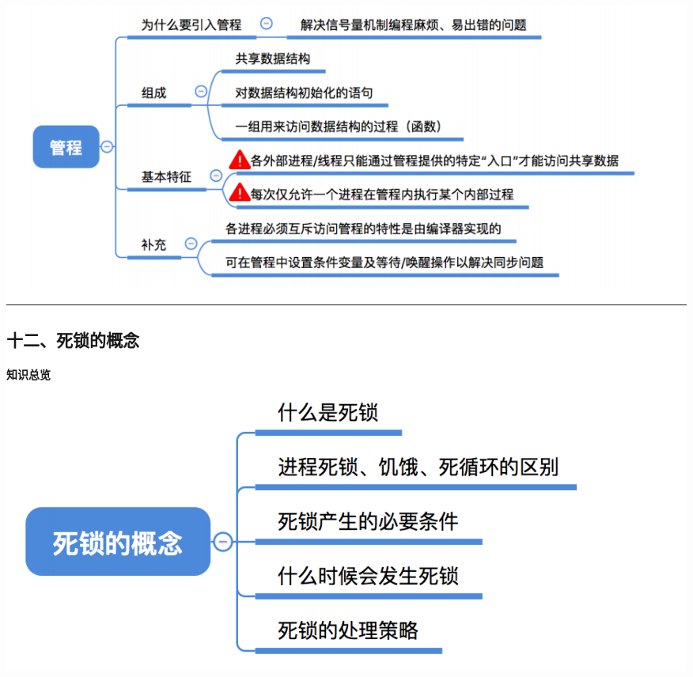 ![1565249297402](assets/1565249297402.png)

***
## 十二、死锁的概念
**知识总览**

![1565249978225](assets/1565249978225.png)
